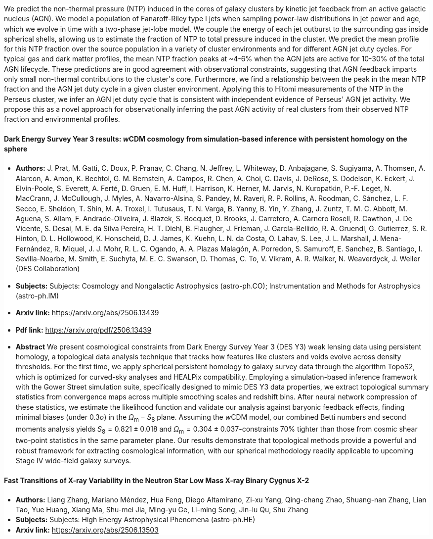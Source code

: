  We predict the non-thermal pressure (NTP) induced in the cores of galaxy clusters by kinetic jet feedback from an active galactic nucleus (AGN). We model a population of Fanaroff-Riley type I jets when sampling power-law distributions in jet power and age, which we evolve in time with a two-phase jet-lobe model. We couple the energy of each jet outburst to the surrounding gas inside spherical shells, allowing us to estimate the fraction of NTP to total pressure induced in the cluster. We predict the mean profile for this NTP fraction over the source population in a variety of cluster environments and for different AGN jet duty cycles. For typical gas and dark matter profiles, the mean NTP fraction peaks at ~4-6% when the AGN jets are active for 10-30% of the total AGN lifecycle. These predictions are in good agreement with observational constraints, suggesting that AGN feedback imparts only small non-thermal contributions to the cluster's core. Furthermore, we find a relationship between the peak in the mean NTP fraction and the AGN jet duty cycle in a given cluster environment. Applying this to Hitomi measurements of the NTP in the Perseus cluster, we infer an AGN jet duty cycle that is consistent with independent evidence of Perseus' AGN jet activity. We propose this as a novel approach for observationally inferring the past AGN activity of real clusters from their observed NTP fraction and environmental profiles.
#### Dark Energy Survey Year 3 results: $w$CDM cosmology from simulation-based inference with persistent homology on the sphere
 - **Authors:** J. Prat, M. Gatti, C. Doux, P. Pranav, C. Chang, N. Jeffrey, L. Whiteway, D. Anbajagane, S. Sugiyama, A. Thomsen, A. Alarcon, A. Amon, K. Bechtol, G. M. Bernstein, A. Campos, R. Chen, A. Choi, C. Davis, J. DeRose, S. Dodelson, K. Eckert, J. Elvin-Poole, S. Everett, A. Ferté, D. Gruen, E. M. Huff, I. Harrison, K. Herner, M. Jarvis, N. Kuropatkin, P.-F. Leget, N. MacCrann, J. McCullough, J. Myles, A. Navarro-Alsina, S. Pandey, M. Raveri, R. P. Rollins, A. Roodman, C. Sánchez, L. F. Secco, E. Sheldon, T. Shin, M. A. Troxel, I. Tutusaus, T. N. Varga, B. Yanny, B. Yin, Y. Zhang, J. Zuntz, T. M. C. Abbott, M. Aguena, S. Allam, F. Andrade-Oliveira, J. Blazek, S. Bocquet, D. Brooks, J. Carretero, A. Carnero Rosell, R. Cawthon, J. De Vicente, S. Desai, M. E. da Silva Pereira, H. T. Diehl, B. Flaugher, J. Frieman, J. García-Bellido, R. A. Gruendl, G. Gutierrez, S. R. Hinton, D. L. Hollowood, K. Honscheid, D. J. James, K. Kuehn, L. N. da Costa, O. Lahav, S. Lee, J. L. Marshall, J. Mena-Fernández, R. Miquel, J. J. Mohr, R. L. C. Ogando, A. A. Plazas Malagón, A. Porredon, S. Samuroff, E. Sanchez, B. Santiago, I. Sevilla-Noarbe, M. Smith, E. Suchyta, M. E. C. Swanson, D. Thomas, C. To, V. Vikram, A. R. Walker, N. Weaverdyck, J. Weller (DES Collaboration)
 - **Subjects:** Subjects:
Cosmology and Nongalactic Astrophysics (astro-ph.CO); Instrumentation and Methods for Astrophysics (astro-ph.IM)
 - **Arxiv link:** https://arxiv.org/abs/2506.13439

 - **Pdf link:** https://arxiv.org/pdf/2506.13439

 - **Abstract**
 We present cosmological constraints from Dark Energy Survey Year 3 (DES Y3) weak lensing data using persistent homology, a topological data analysis technique that tracks how features like clusters and voids evolve across density thresholds. For the first time, we apply spherical persistent homology to galaxy survey data through the algorithm TopoS2, which is optimized for curved-sky analyses and HEALPix compatibility. Employing a simulation-based inference framework with the Gower Street simulation suite, specifically designed to mimic DES Y3 data properties, we extract topological summary statistics from convergence maps across multiple smoothing scales and redshift bins. After neural network compression of these statistics, we estimate the likelihood function and validate our analysis against baryonic feedback effects, finding minimal biases (under $0.3\sigma$) in the $\Omega_\mathrm{m}-S_8$ plane. Assuming the $w$CDM model, our combined Betti numbers and second moments analysis yields $S_8 = 0.821 \pm 0.018$ and $\Omega_\mathrm{m} = 0.304\pm0.037$-constraints 70% tighter than those from cosmic shear two-point statistics in the same parameter plane. Our results demonstrate that topological methods provide a powerful and robust framework for extracting cosmological information, with our spherical methodology readily applicable to upcoming Stage IV wide-field galaxy surveys.
#### Fast Transitions of X-ray Variability in the Neutron Star Low Mass X-ray Binary Cygnus X-2
 - **Authors:** Liang Zhang, Mariano Méndez, Hua Feng, Diego Altamirano, Zi-xu Yang, Qing-chang Zhao, Shuang-nan Zhang, Lian Tao, Yue Huang, Xiang Ma, Shu-mei Jia, Ming-yu Ge, Li-ming Song, Jin-lu Qu, Shu Zhang
 - **Subjects:** Subjects:
High Energy Astrophysical Phenomena (astro-ph.HE)
 - **Arxiv link:** https://arxiv.org/abs/2506.13503
